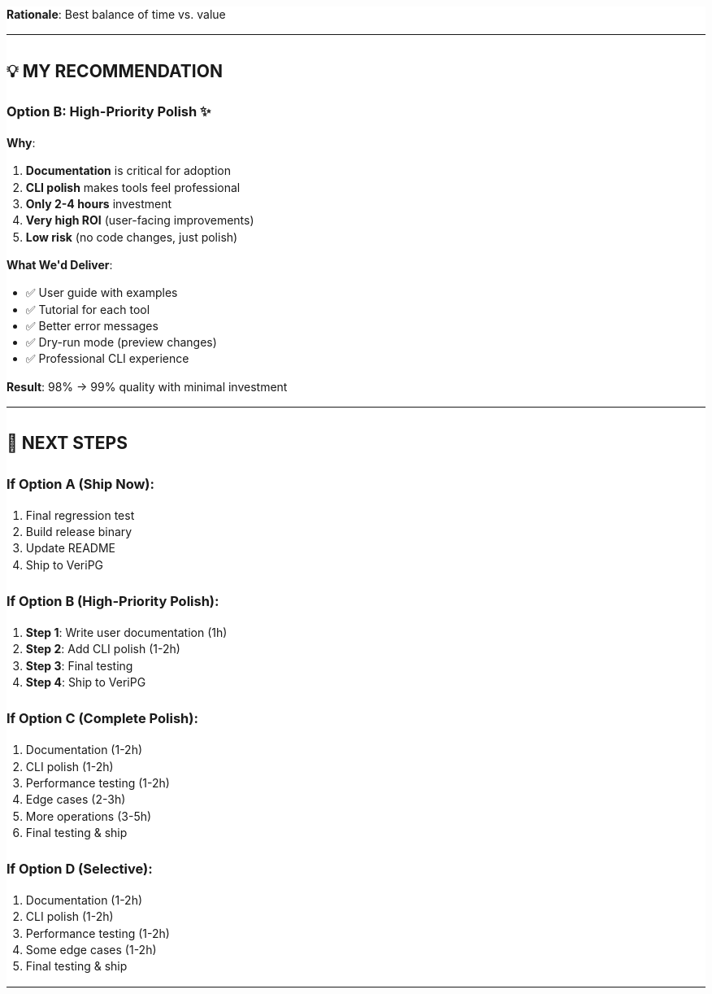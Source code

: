 **Rationale**: Best balance of time vs. value

---

## 💡 MY RECOMMENDATION

### **Option B: High-Priority Polish** ✨

**Why**:
1. **Documentation** is critical for adoption
2. **CLI polish** makes tools feel professional
3. **Only 2-4 hours** investment
4. **Very high ROI** (user-facing improvements)
5. **Low risk** (no code changes, just polish)

**What We'd Deliver**:
- ✅ User guide with examples
- ✅ Tutorial for each tool
- ✅ Better error messages
- ✅ Dry-run mode (preview changes)
- ✅ Professional CLI experience

**Result**: 98% → 99% quality with minimal investment

---

## 🎯 NEXT STEPS

### If Option A (Ship Now):
1. Final regression test
2. Build release binary
3. Update README
4. Ship to VeriPG

### If Option B (High-Priority Polish):
1. **Step 1**: Write user documentation (1h)
2. **Step 2**: Add CLI polish (1-2h)
3. **Step 3**: Final testing
4. **Step 4**: Ship to VeriPG

### If Option C (Complete Polish):
1. Documentation (1-2h)
2. CLI polish (1-2h)
3. Performance testing (1-2h)
4. Edge cases (2-3h)
5. More operations (3-5h)
6. Final testing & ship

### If Option D (Selective):
1. Documentation (1-2h)
2. CLI polish (1-2h)
3. Performance testing (1-2h)
4. Some edge cases (1-2h)
5. Final testing & ship

---